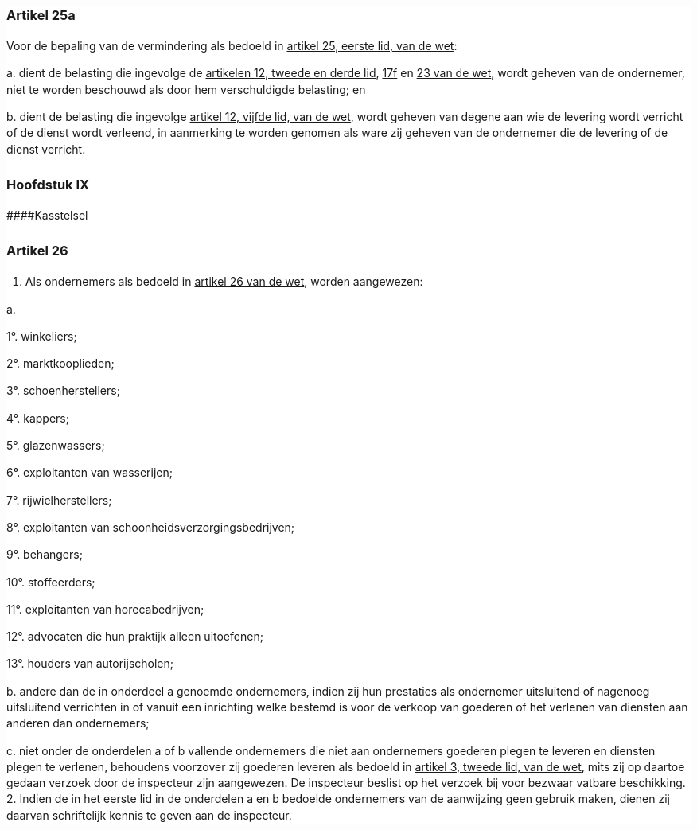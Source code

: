 ### Artikel  25a  

Voor de bepaling van de vermindering als bedoeld in [artikel 25, eerste lid, van de wet](../../../../../wet/wet/op/de/omzetbelasting/1968/BWBR0002629/README.md): 

a. dient de belasting die ingevolge de [artikelen 12, tweede en derde lid](../../../../../wet/wet/op/de/omzetbelasting/1968/BWBR0002629/README.md), [17f](../../../../../wet/wet/op/de/omzetbelasting/1968/BWBR0002629/README.md) en [23 van de wet](../../../../../wet/wet/op/de/omzetbelasting/1968/BWBR0002629/README.md), wordt geheven van de ondernemer, niet te worden beschouwd als door hem verschuldigde belasting; en  

b. dient de belasting die ingevolge [artikel 12, vijfde lid, van de wet](../../../../../wet/wet/op/de/omzetbelasting/1968/BWBR0002629/README.md), wordt geheven van degene aan wie de levering wordt verricht of de dienst wordt verleend, in aanmerking te worden genomen als ware zij geheven van de ondernemer die de levering of de dienst verricht.    

### Hoofdstuk  IX  

####Kasstelsel

### Artikel  26  

1.  Als ondernemers als bedoeld in [artikel 26 van de wet](../../../../../wet/wet/op/de/omzetbelasting/1968/BWBR0002629/README.md), worden aangewezen: 

a. 

1°. winkeliers;  

2°. marktkooplieden;  

3°. schoenherstellers;  

4°. kappers;  

5°. glazenwassers;  

6°. exploitanten van wasserijen;  

7°. rijwielherstellers;  

8°. exploitanten van schoonheidsverzorgingsbedrijven;  

9°. behangers;  

10°. stoffeerders;  

11°. exploitanten van horecabedrijven;  

12°. advocaten die hun praktijk alleen uitoefenen;  

13°. houders van autorijscholen;    

b. andere dan de in onderdeel a genoemde ondernemers, indien zij hun prestaties als ondernemer uitsluitend of nagenoeg uitsluitend verrichten in of vanuit een inrichting welke bestemd is voor de verkoop van goederen of het verlenen van diensten aan anderen dan ondernemers;  

c. niet onder de onderdelen a of b vallende ondernemers die niet aan ondernemers goederen plegen te leveren en diensten plegen te verlenen, behoudens voorzover zij goederen leveren als bedoeld in [artikel 3, tweede lid, van de wet](../../../../../wet/wet/op/de/omzetbelasting/1968/BWBR0002629/README.md), mits zij op daartoe gedaan verzoek door de inspecteur zijn aangewezen. De inspecteur beslist op het verzoek bij voor bezwaar vatbare beschikking.     
2.  Indien de in het eerste lid in de onderdelen a en b bedoelde ondernemers van de aanwijzing geen gebruik maken, dienen zij daarvan schriftelijk kennis te geven aan de inspecteur.   
